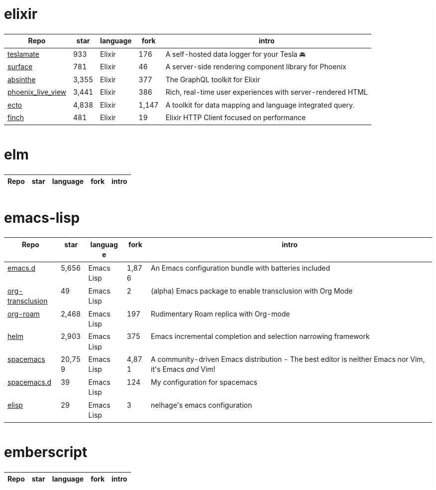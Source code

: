 
# elixir

Repo|star|language|fork|intro
-|-|-|-|-
[teslamate](https://github.com/adriankumpf/teslamate)|933|Elixir|176|A self-hosted data logger for your Tesla 🚘
[surface](https://github.com/msaraiva/surface)|781|Elixir|46|A server-side rendering component library for Phoenix
[absinthe](https://github.com/absinthe-graphql/absinthe)|3,355|Elixir|377|The GraphQL toolkit for Elixir
[phoenix_live_view](https://github.com/phoenixframework/phoenix_live_view)|3,441|Elixir|386|Rich, real-time user experiences with server-rendered HTML
[ecto](https://github.com/elixir-ecto/ecto)|4,838|Elixir|1,147|A toolkit for data mapping and language integrated query.
[finch](https://github.com/keathley/finch)|481|Elixir|19|Elixir HTTP Client focused on performance


# elm

Repo|star|language|fork|intro
-|-|-|-|-



# emacs-lisp

Repo|star|language|fork|intro
-|-|-|-|-
[emacs.d](https://github.com/purcell/emacs.d)|5,656|Emacs Lisp|1,876|An Emacs configuration bundle with batteries included
[org-transclusion](https://github.com/nobiot/org-transclusion)|49|Emacs Lisp|2|(alpha) Emacs package to enable transclusion with Org Mode
[org-roam](https://github.com/org-roam/org-roam)|2,468|Emacs Lisp|197|Rudimentary Roam replica with Org-mode
[helm](https://github.com/emacs-helm/helm)|2,903|Emacs Lisp|375|Emacs incremental completion and selection narrowing framework
[spacemacs](https://github.com/syl20bnr/spacemacs)|20,759|Emacs Lisp|4,871|A community-driven Emacs distribution - The best editor is neither Emacs nor Vim, it's Emacs *and* Vim!
[spacemacs.d](https://github.com/practicalli/spacemacs.d)|39|Emacs Lisp|124|My configuration for spacemacs
[elisp](https://github.com/nelhage/elisp)|29|Emacs Lisp|3|nelhage's emacs configuration


# emberscript

Repo|star|language|fork|intro
-|-|-|-|-


